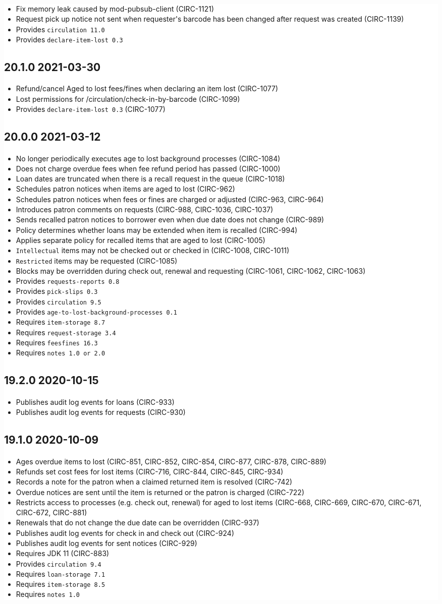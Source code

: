 * Fix memory leak caused by mod-pubsub-client (CIRC-1121)
* Request pick up notice not sent when requester's barcode has been changed after request was created (CIRC-1139)
* Provides `circulation 11.0`
* Provides `declare-item-lost 0.3`

## 20.1.0 2021-03-30

* Refund/cancel Aged to lost fees/fines when declaring an item lost (CIRC-1077)
* Lost permissions for /circulation/check-in-by-barcode (CIRC-1099)
* Provides `declare-item-lost 0.3` (CIRC-1077)

## 20.0.0 2021-03-12

* No longer periodically executes age to lost background processes (CIRC-1084)
* Does not charge overdue fees when fee refund period has passed (CIRC-1000)
* Loan dates are truncated when there is a recall request in the queue (CIRC-1018)
* Schedules patron notices when items are aged to lost (CIRC-962)
* Schedules patron notices when fees or fines are charged or adjusted (CIRC-963, CIRC-964)
* Introduces patron comments on requests (CIRC-988, CIRC-1036, CIRC-1037)
* Sends recalled patron notices to borrower even when due date does not change (CIRC-989)
* Policy determines whether loans may be extended when item is recalled (CIRC-994)
* Applies separate policy for recalled items that are aged to lost (CIRC-1005)
* `Intellectual` items may not be checked out or checked in (CIRC-1008, CIRC-1011)
* `Restricted` items may be requested (CIRC-1085)
* Blocks may be overridden during check out, renewal and requesting (CIRC-1061, CIRC-1062, CIRC-1063)
* Provides `requests-reports 0.8`
* Provides `pick-slips 0.3`
* Provides `circulation 9.5`
* Provides `age-to-lost-background-processes 0.1`
* Requires `item-storage 8.7`
* Requires `request-storage 3.4`
* Requires `feesfines 16.3`
* Requires `notes 1.0 or 2.0`

## 19.2.0 2020-10-15

* Publishes audit log events for loans (CIRC-933)
* Publishes audit log events for requests (CIRC-930)

## 19.1.0 2020-10-09

* Ages overdue items to lost (CIRC-851, CIRC-852, CIRC-854, CIRC-877, CIRC-878, CIRC-889)
* Refunds set cost fees for lost items (CIRC-716, CIRC-844, CIRC-845, CIRC-934)
* Records a note for the patron when a claimed returned item is resolved (CIRC-742)
* Overdue notices are sent until the item is returned or the patron is charged (CIRC-722)
* Restricts access to processes (e.g. check out, renewal) for aged to lost items (CIRC-668, CIRC-669, CIRC-670, CIRC-671, CIRC-672, CIRC-881)
* Renewals that do not change the due date can be overridden (CIRC-937)
* Publishes audit log events for check in and check out (CIRC-924)
* Publishes audit log events for sent notices (CIRC-929)
* Requires JDK 11 (CIRC-883)
* Provides `circulation 9.4`
* Requires `loan-storage 7.1`
* Requires `item-storage 8.5`
* Requires `notes 1.0`
